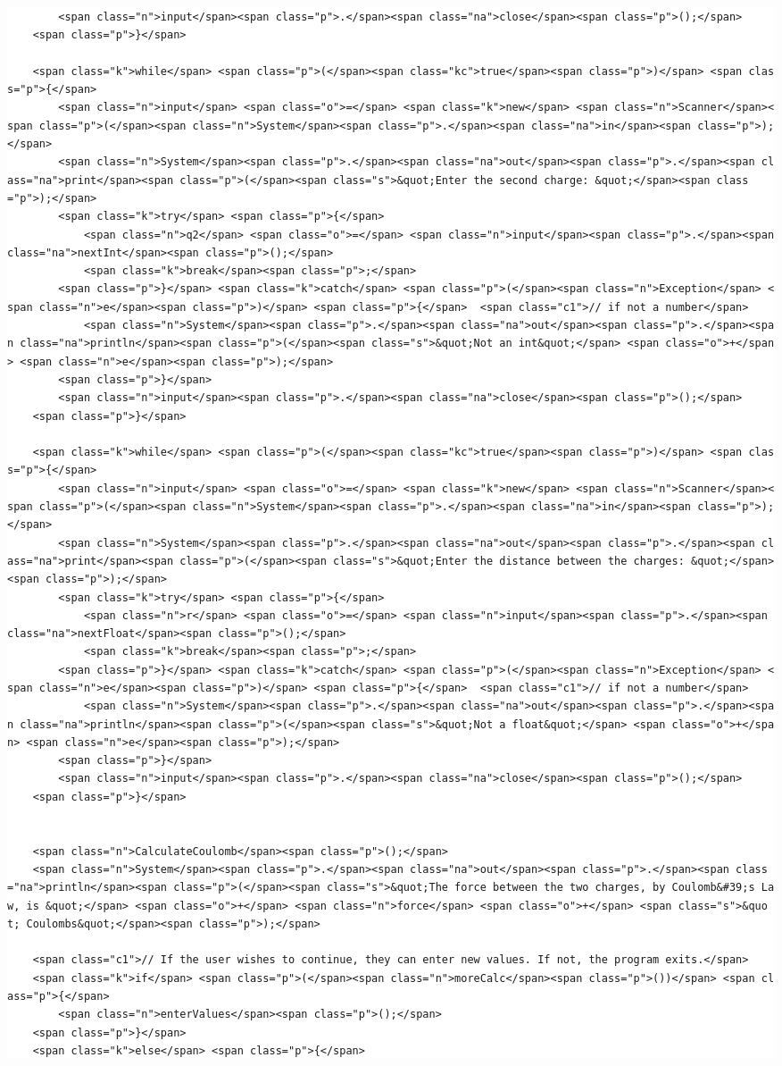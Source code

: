             <span class="n">input</span><span class="p">.</span><span class="na">close</span><span class="p">();</span>
        <span class="p">}</span>

        <span class="k">while</span> <span class="p">(</span><span class="kc">true</span><span class="p">)</span> <span class="p">{</span>
            <span class="n">input</span> <span class="o">=</span> <span class="k">new</span> <span class="n">Scanner</span><span class="p">(</span><span class="n">System</span><span class="p">.</span><span class="na">in</span><span class="p">);</span>
            <span class="n">System</span><span class="p">.</span><span class="na">out</span><span class="p">.</span><span class="na">print</span><span class="p">(</span><span class="s">&quot;Enter the second charge: &quot;</span><span class="p">);</span>
            <span class="k">try</span> <span class="p">{</span>
                <span class="n">q2</span> <span class="o">=</span> <span class="n">input</span><span class="p">.</span><span class="na">nextInt</span><span class="p">();</span>
                <span class="k">break</span><span class="p">;</span>
            <span class="p">}</span> <span class="k">catch</span> <span class="p">(</span><span class="n">Exception</span> <span class="n">e</span><span class="p">)</span> <span class="p">{</span>  <span class="c1">// if not a number</span>
                <span class="n">System</span><span class="p">.</span><span class="na">out</span><span class="p">.</span><span class="na">println</span><span class="p">(</span><span class="s">&quot;Not an int&quot;</span> <span class="o">+</span> <span class="n">e</span><span class="p">);</span>
            <span class="p">}</span>
            <span class="n">input</span><span class="p">.</span><span class="na">close</span><span class="p">();</span>  
        <span class="p">}</span>

        <span class="k">while</span> <span class="p">(</span><span class="kc">true</span><span class="p">)</span> <span class="p">{</span>
            <span class="n">input</span> <span class="o">=</span> <span class="k">new</span> <span class="n">Scanner</span><span class="p">(</span><span class="n">System</span><span class="p">.</span><span class="na">in</span><span class="p">);</span>
            <span class="n">System</span><span class="p">.</span><span class="na">out</span><span class="p">.</span><span class="na">print</span><span class="p">(</span><span class="s">&quot;Enter the distance between the charges: &quot;</span><span class="p">);</span>
            <span class="k">try</span> <span class="p">{</span>
                <span class="n">r</span> <span class="o">=</span> <span class="n">input</span><span class="p">.</span><span class="na">nextFloat</span><span class="p">();</span>
                <span class="k">break</span><span class="p">;</span>
            <span class="p">}</span> <span class="k">catch</span> <span class="p">(</span><span class="n">Exception</span> <span class="n">e</span><span class="p">)</span> <span class="p">{</span>  <span class="c1">// if not a number</span>
                <span class="n">System</span><span class="p">.</span><span class="na">out</span><span class="p">.</span><span class="na">println</span><span class="p">(</span><span class="s">&quot;Not a float&quot;</span> <span class="o">+</span> <span class="n">e</span><span class="p">);</span>
            <span class="p">}</span>
            <span class="n">input</span><span class="p">.</span><span class="na">close</span><span class="p">();</span> 
        <span class="p">}</span>

        
        <span class="n">CalculateCoulomb</span><span class="p">();</span>
        <span class="n">System</span><span class="p">.</span><span class="na">out</span><span class="p">.</span><span class="na">println</span><span class="p">(</span><span class="s">&quot;The force between the two charges, by Coulomb&#39;s Law, is &quot;</span> <span class="o">+</span> <span class="n">force</span> <span class="o">+</span> <span class="s">&quot; Coulombs&quot;</span><span class="p">);</span>
        
        <span class="c1">// If the user wishes to continue, they can enter new values. If not, the program exits.</span>
        <span class="k">if</span> <span class="p">(</span><span class="n">moreCalc</span><span class="p">())</span> <span class="p">{</span>
            <span class="n">enterValues</span><span class="p">();</span>
        <span class="p">}</span>
        <span class="k">else</span> <span class="p">{</span>